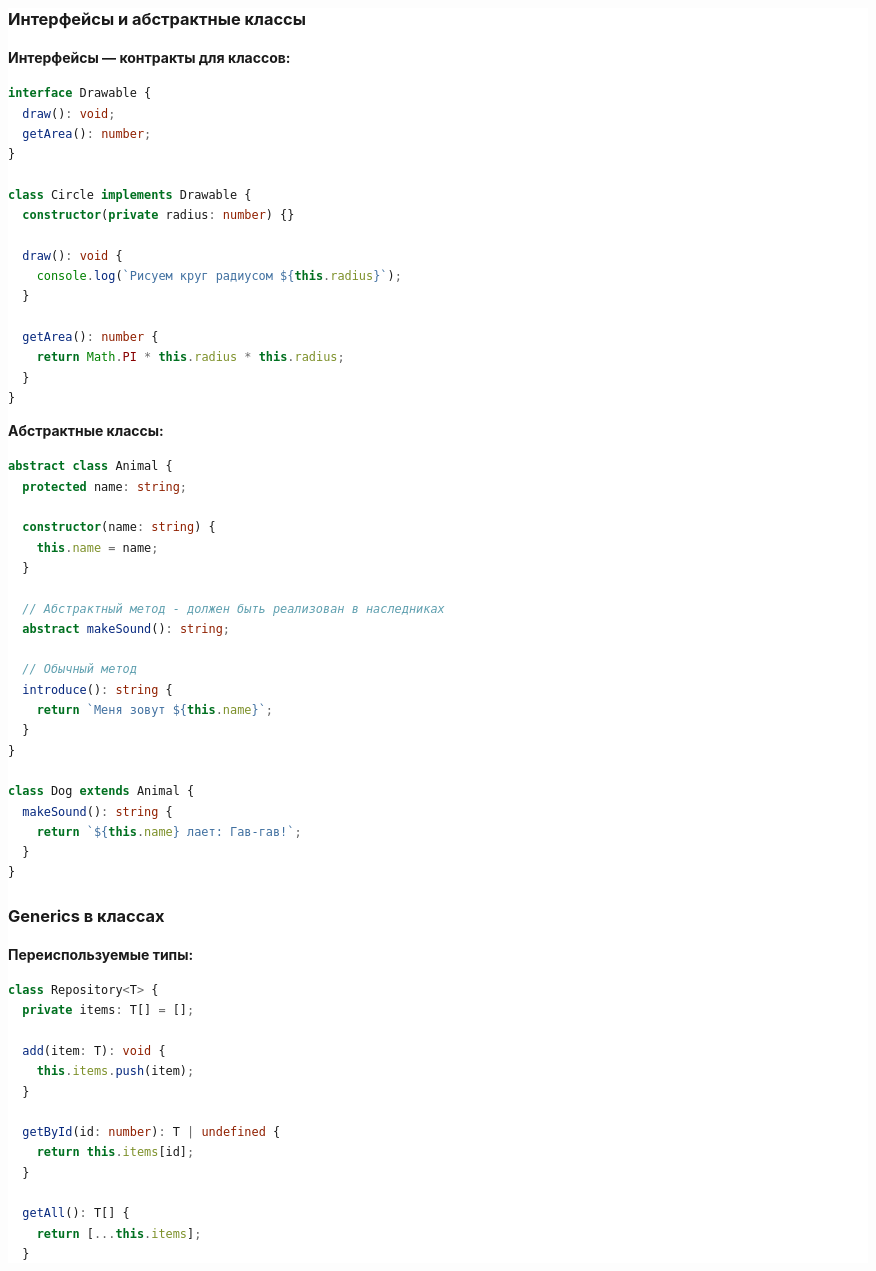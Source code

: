 ### Интерфейсы и абстрактные классы

**Интерфейсы — контракты для классов:**
```typescript
interface Drawable {
  draw(): void;
  getArea(): number;
}

class Circle implements Drawable {
  constructor(private radius: number) {}

  draw(): void {
    console.log(`Рисуем круг радиусом ${this.radius}`);
  }

  getArea(): number {
    return Math.PI * this.radius * this.radius;
  }
}
```

**Абстрактные классы:**
```typescript
abstract class Animal {
  protected name: string;

  constructor(name: string) {
    this.name = name;
  }

  // Абстрактный метод - должен быть реализован в наследниках
  abstract makeSound(): string;

  // Обычный метод
  introduce(): string {
    return `Меня зовут ${this.name}`;
  }
}

class Dog extends Animal {
  makeSound(): string {
    return `${this.name} лает: Гав-гав!`;
  }
}
```

### Generics в классах

**Переиспользуемые типы:**
```typescript
class Repository<T> {
  private items: T[] = [];

  add(item: T): void {
    this.items.push(item);
  }

  getById(id: number): T | undefined {
    return this.items[id];
  }

  getAll(): T[] {
    return [...this.items];
  }
```